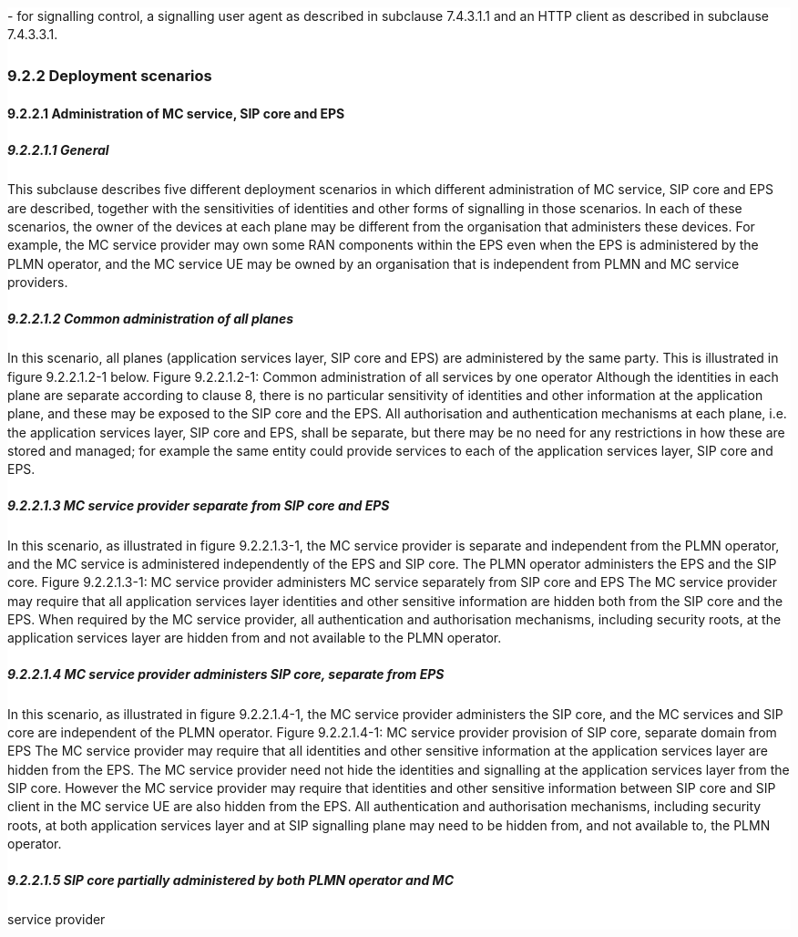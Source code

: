 \- for signalling control, a signalling user agent as described in subclause
7.4.3.1.1 and an HTTP client as described in subclause 7.4.3.3.1.
### 9.2.2 Deployment scenarios
#### 9.2.2.1 Administration of MC service, SIP core and EPS
##### 9.2.2.1.1 General
This subclause describes five different deployment scenarios in which
different administration of MC service, SIP core and EPS are described,
together with the sensitivities of identities and other forms of signalling in
those scenarios.
In each of these scenarios, the owner of the devices at each plane may be
different from the organisation that administers these devices. For example,
the MC service provider may own some RAN components within the EPS even when
the EPS is administered by the PLMN operator, and the MC service UE may be
owned by an organisation that is independent from PLMN and MC service
providers.
##### 9.2.2.1.2 Common administration of all planes
In this scenario, all planes (application services layer, SIP core and EPS)
are administered by the same party. This is illustrated in figure 9.2.2.1.2-1
below.
Figure 9.2.2.1.2-1: Common administration of all services by one operator
Although the identities in each plane are separate according to clause 8,
there is no particular sensitivity of identities and other information at the
application plane, and these may be exposed to the SIP core and the EPS.
All authorisation and authentication mechanisms at each plane, i.e. the
application services layer, SIP core and EPS, shall be separate, but there may
be no need for any restrictions in how these are stored and managed; for
example the same entity could provide services to each of the application
services layer, SIP core and EPS.
##### 9.2.2.1.3 MC service provider separate from SIP core and EPS
In this scenario, as illustrated in figure 9.2.2.1.3-1, the MC service
provider is separate and independent from the PLMN operator, and the MC
service is administered independently of the EPS and SIP core. The PLMN
operator administers the EPS and the SIP core.
Figure 9.2.2.1.3-1: MC service provider administers MC service separately from
SIP core and EPS
The MC service provider may require that all application services layer
identities and other sensitive information are hidden both from the SIP core
and the EPS.
When required by the MC service provider, all authentication and authorisation
mechanisms, including security roots, at the application services layer are
hidden from and not available to the PLMN operator.
##### 9.2.2.1.4 MC service provider administers SIP core, separate from EPS
In this scenario, as illustrated in figure 9.2.2.1.4-1, the MC service
provider administers the SIP core, and the MC services and SIP core are
independent of the PLMN operator.
Figure 9.2.2.1.4-1: MC service provider provision of SIP core, separate domain
from EPS
The MC service provider may require that all identities and other sensitive
information at the application services layer are hidden from the EPS. The MC
service provider need not hide the identities and signalling at the
application services layer from the SIP core. However the MC service provider
may require that identities and other sensitive information between SIP core
and SIP client in the MC service UE are also hidden from the EPS.
All authentication and authorisation mechanisms, including security roots, at
both application services layer and at SIP signalling plane may need to be
hidden from, and not available to, the PLMN operator.
##### 9.2.2.1.5 SIP core partially administered by both PLMN operator and MC
service provider